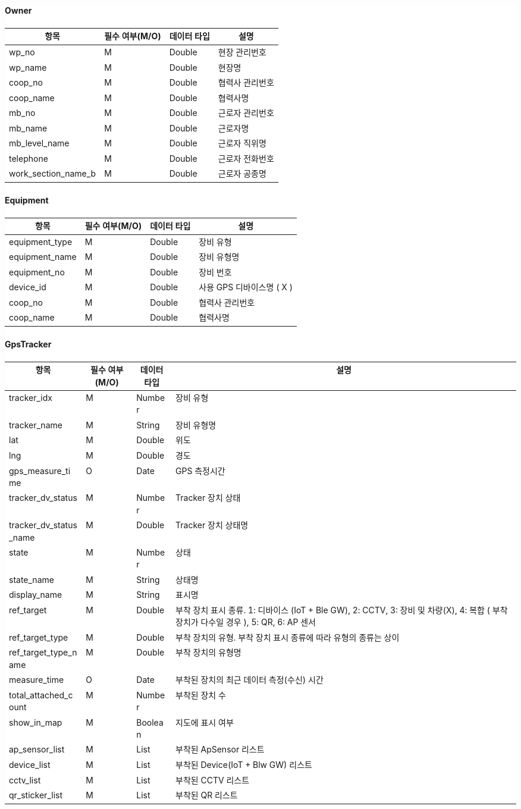 
#### Owner

항목 | 필수 여부(M/O) | 데이터 타입 | 설명
--------- |------------|--------| -----------
wp_no | M          | Double | 현장 관리번호
wp_name | M          | Double | 현장명
coop_no | M          | Double | 협력사 관리번호
coop_name | M          | Double | 협력사명
mb_no | M          | Double | 근로자 관리번호
mb_name | M          | Double | 근로자명
mb_level_name | M          | Double | 근로자 직위명
telephone | M          | Double | 근로자 전화번호
work_section_name_b | M          | Double | 근로자 공종명

#### Equipment

항목 | 필수 여부(M/O) | 데이터 타입 | 설명
--------- |------------|--------| -----------
equipment_type | M          | Double | 장비 유형
equipment_name | M          | Double | 장비 유형명
equipment_no | M          | Double | 장비 번호
device_id | M          | Double | 사용 GPS 디바이스명 ( X )
coop_no | M          | Double | 협력사 관리번호
coop_name | M          | Double | 협력사명


#### GpsTracker

항목 | 필수 여부(M/O) | 데이터 타입          | 설명
--------- |------------|-----------------| -----------
tracker_idx | M          | Number          | 장비 유형
tracker_name | M          | String          | 장비 유형명
lat | M          | Double          | 위도
lng | M          | Double          | 경도
gps_measure_time | O          | Date            | GPS 측정시간
tracker_dv_status | M          | Number          | Tracker 장치 상태
tracker_dv_status_name | M          | Double          | Tracker 장치 상태명
state | M          | Number          | 상태
state_name | M          | String          | 상태명
display_name | M          | String          | 표시명
ref_target | M          | Double          | 부착 장치 표시 종류.  1: 디바이스 (IoT + Ble GW), 2: CCTV, 3: 장비 및 차량(X), 4: 복합 ( 부착 장치가 다수일 경우 ), 5: QR, 6: AP 센서
ref_target_type | M          | Double          | 부착 장치의 유형. 부착 장치 표시 종류에 따라 유형의 종류는 상이 
ref_target_type_name | M          | Double          | 부착 장치의 유형명
measure_time | O          | Date            | 부착된 장치의 최근 데이터 측정(수신) 시간
total_attached_count | M          | Number          | 부착된 장치 수
show_in_map | M          | Boolean         | 지도에 표시 여부
ap_sensor_list | M          | List<ApSensor>  | 부착된 ApSensor 리스트
device_list | M          | List<Device>    | 부착된 Device(IoT + Blw GW) 리스트
cctv_list | M          | List<Cctv>      | 부착된 CCTV 리스트
qr_sticker_list | M          | List<QrSticker> | 부착된 QR 리스트
